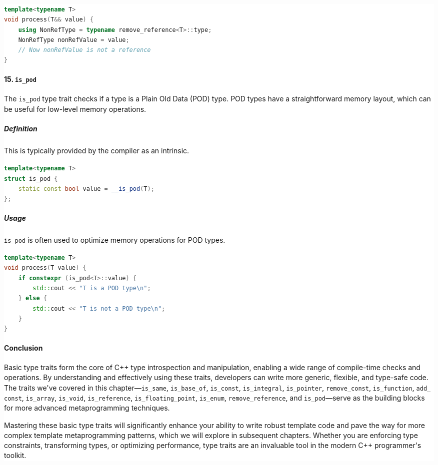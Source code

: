 ```cpp
template<typename T>
void process(T&& value) {
    using NonRefType = typename remove_reference<T>::type;
    NonRefType nonRefValue = value;
    // Now nonRefValue is not a reference
}
```

#### 15. `is_pod`

The `is_pod` type trait checks if a type is a Plain Old Data (POD) type. POD types have a straightforward memory layout, which can be useful for low-level memory operations.

##### Definition

This is typically provided by the compiler as an intrinsic.

```cpp
template<typename T>
struct is_pod {
    static const bool value = __is_pod(T);
};
```

##### Usage

`is_pod` is often used to optimize memory operations for POD types.

```cpp
template<typename T>
void process(T value) {
    if constexpr (is_pod<T>::value) {
        std::cout << "T is a POD type\n";
    } else {
        std::cout << "T is not a POD type\n";
    }
}
```

#### Conclusion

Basic type traits form the core of C++ type introspection and manipulation, enabling a wide range of compile-time checks and operations. By understanding and effectively using these traits, developers can write more generic, flexible, and type-safe code. The traits we've covered in this chapter—`is_same`, `is_base_of`, `is_const`, `is_integral`, `is_pointer`, `remove_const`, `is_function`, `add_const`, `is_array`, `is_void`, `is_reference`, `is_floating_point`, `is_enum`, `remove_reference`, and `is_pod`—serve as the building blocks for more advanced metaprogramming techniques.

Mastering these basic type traits will significantly enhance your ability to write robust template code and pave the way for more complex template metaprogramming patterns, which we will explore in subsequent chapters. Whether you are enforcing type constraints, transforming types, or optimizing performance, type traits are an invaluable tool in the modern C++ programmer's toolkit.

